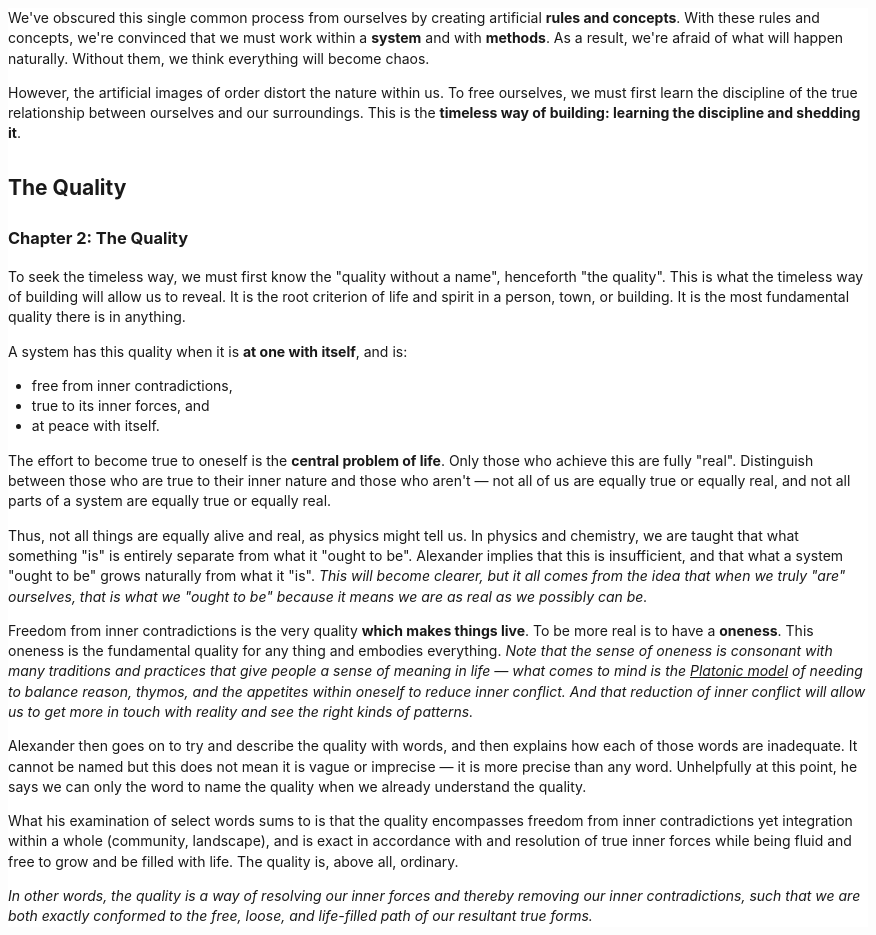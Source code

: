 We've obscured this single common process from ourselves by creating artificial **rules and concepts**. With these rules and concepts, we're convinced that we must work within a **system** and with **methods**. As a result, we're afraid of what will happen naturally. Without them, we think everything will become chaos.

However, the artificial images of order distort the nature within us. To free ourselves, we must first learn the discipline of the true relationship between ourselves and our surroundings. This is the **timeless way of building: learning the discipline and shedding it**. 

## The Quality

### Chapter 2: The Quality

To seek the timeless way, we must first know the "quality without a name", henceforth "the quality". This is what the timeless way of building will allow us to reveal. It is the root criterion of life and spirit in a person, town, or building. It is the most fundamental quality there is in anything.

A system has this quality when it is **at one with itself**, and is:
- free from inner contradictions,
- true to its inner forces, and  
- at peace with itself.

The effort to become true to oneself is the **central problem of life**. Only those who achieve this are fully "real". Distinguish between those who are true to their inner nature and those who aren't — not all of us are equally true or equally real, and not all parts of a system are equally true or equally real.

Thus, not all things are equally alive and real, as physics might tell us. In physics and chemistry, we are taught that what something "is" is entirely separate from what it "ought to be". Alexander implies that this is insufficient, and that what a system "ought to be" grows naturally from what it "is". *This will become clearer, but it all comes from the idea that when we truly "are" ourselves, that is what we "ought to be" because it means we are as real as we possibly can be.*

Freedom from inner contradictions is the very quality **which makes things live**. To be more real is to have a **oneness**. This oneness is the fundamental quality for any thing and embodies everything. *Note that the sense of oneness is consonant with many traditions and practices that give people a sense of meaning in life — what comes to mind is the [Platonic model](https://www.youtube.com/watch?v=A_gH5VIZO0Q&ab_channel=JohnVervaeke) of needing to balance reason, thymos, and the appetites within oneself to reduce inner conflict. And that reduction of inner conflict will allow us to get more in touch with reality and see the right kinds of patterns.*

Alexander then goes on to try and describe the quality with words, and then explains how each of those words are inadequate. It cannot be named but this does not mean it is vague or imprecise — it is more precise than any word. Unhelpfully at this point, he says we can only the word to name the quality when we already understand the quality.

What his examination of select words sums to is that the quality encompasses freedom from inner contradictions yet integration within a whole (community, landscape), and is exact in accordance with and resolution of true inner forces while being fluid and free to grow and be filled with life. The quality is, above all, ordinary.

*In other words, the quality is a way of resolving our inner forces and thereby removing our inner contradictions, such that we are both exactly conformed to the free, loose, and life-filled path of our resultant true forms.*
